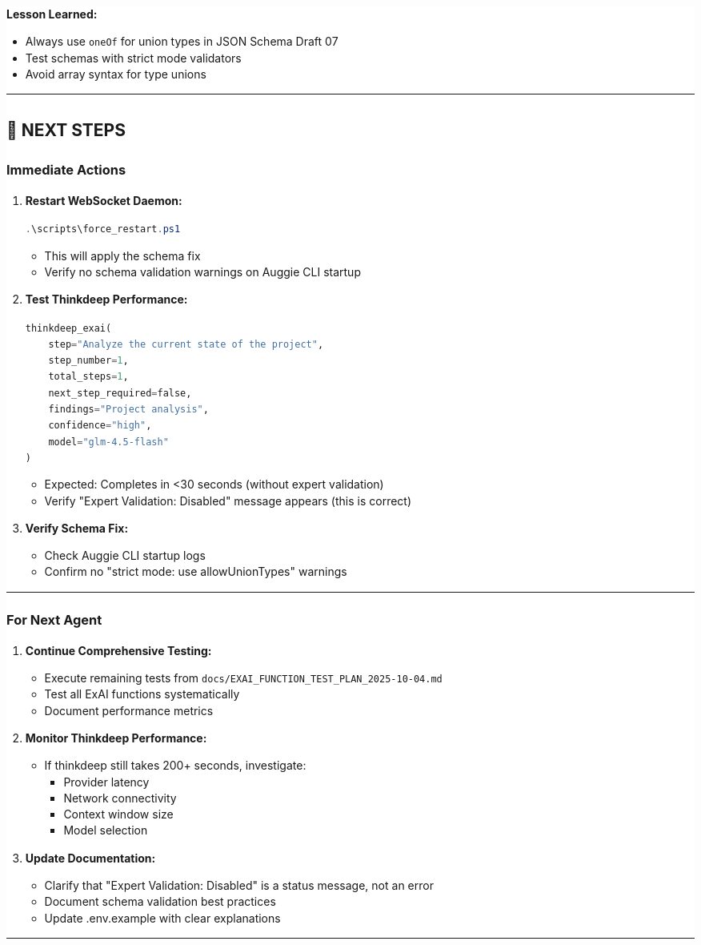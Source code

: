 **Lesson Learned:**
- Always use `oneOf` for union types in JSON Schema Draft 07
- Test schemas with strict mode validators
- Avoid array syntax for type unions

---

## 🚀 NEXT STEPS

### Immediate Actions

1. **Restart WebSocket Daemon:**
   ```powershell
   .\scripts\force_restart.ps1
   ```
   - This will apply the schema fix
   - Verify no schema validation warnings on Auggie CLI startup

2. **Test Thinkdeep Performance:**
   ```python
   thinkdeep_exai(
       step="Analyze the current state of the project",
       step_number=1,
       total_steps=1,
       next_step_required=false,
       findings="Project analysis",
       confidence="high",
       model="glm-4.5-flash"
   )
   ```
   - Expected: Completes in <30 seconds (without expert validation)
   - Verify "Expert Validation: Disabled" message appears (this is correct)

3. **Verify Schema Fix:**
   - Check Auggie CLI startup logs
   - Confirm no "strict mode: use allowUnionTypes" warnings

---

### For Next Agent

1. **Continue Comprehensive Testing:**
   - Execute remaining tests from `docs/EXAI_FUNCTION_TEST_PLAN_2025-10-04.md`
   - Test all ExAI functions systematically
   - Document performance metrics

2. **Monitor Thinkdeep Performance:**
   - If thinkdeep still takes 200+ seconds, investigate:
     - Provider latency
     - Network connectivity
     - Context window size
     - Model selection

3. **Update Documentation:**
   - Clarify that "Expert Validation: Disabled" is a status message, not an error
   - Document schema validation best practices
   - Update .env.example with clear explanations

---